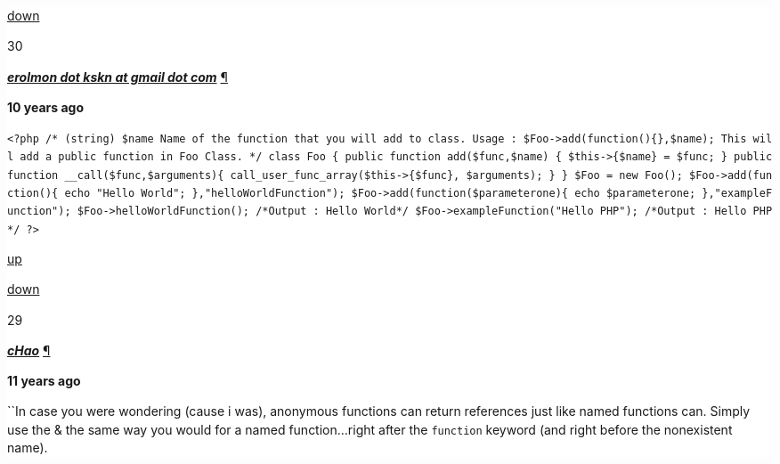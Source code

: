 [down](https://www.php.net/manual/vote-note.php?id=117504&page=functions.anonymous&vote=down "Vote down!")

30


[**_erolmon dot kskn at gmail dot com_**](https://www.php.net/manual/en/functions.anonymous.php#117504) [¶](https://www.php.net/manual/en/functions.anonymous.php#117504)

**10 years ago**

`<?php
    /*
    (string) $name Name of the function that you will add to class.
    Usage : $Foo->add(function(){},$name);
    This will add a public function in Foo Class.
    */
    class Foo
    {
        public function add($func,$name)
        {
            $this->{$name} = $func;
        }
        public function __call($func,$arguments){
            call_user_func_array($this->{$func}, $arguments);
        }
    }
    $Foo = new Foo();
    $Foo->add(function(){
        echo "Hello World";
    },"helloWorldFunction");
    $Foo->add(function($parameterone){
        echo $parameterone;
    },"exampleFunction");
    $Foo->helloWorldFunction(); /*Output : Hello World*/
    $Foo->exampleFunction("Hello PHP"); /*Output : Hello PHP*/
?>`

[up](https://www.php.net/manual/vote-note.php?id=113896&page=functions.anonymous&vote=up "Vote up!")

[down](https://www.php.net/manual/vote-note.php?id=113896&page=functions.anonymous&vote=down "Vote down!")

29


[**_cHao_**](https://www.php.net/manual/en/functions.anonymous.php#113896) [¶](https://www.php.net/manual/en/functions.anonymous.php#113896)

**11 years ago**

``In case you were wondering (cause i was), anonymous functions can return references just like named functions can.  Simply use the & the same way you would for a named function...right after the `function` keyword (and right before the nonexistent name).
<?php
    $value = 0;
    $fn = function &() use (&$value) { return $value; };
    $x =& $fn();
    var_dump($x, $value);        // 'int(0)', 'int(0)'
    ++$x;
    var_dump($x, $value);        // 'int(1)', 'int(1)'``

